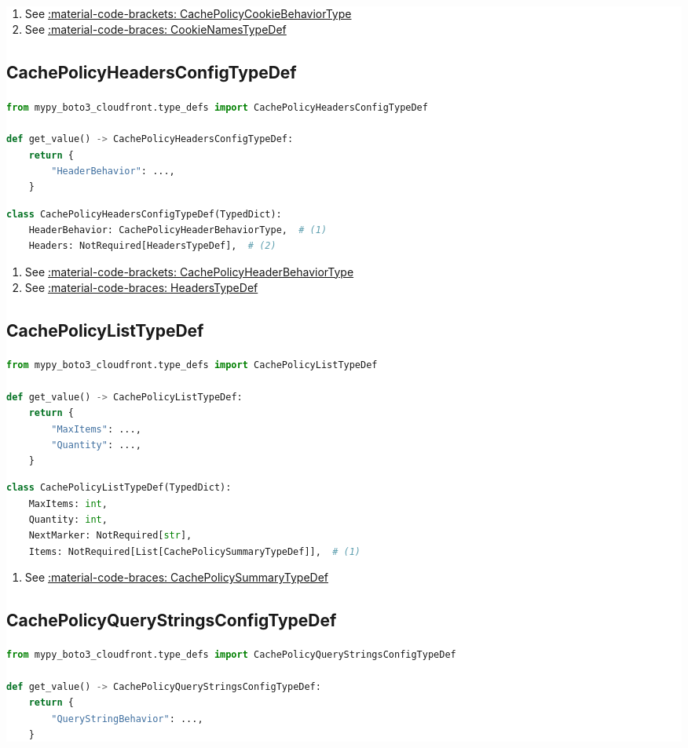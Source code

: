 1. See [:material-code-brackets: CachePolicyCookieBehaviorType](./literals.md#cachepolicycookiebehaviortype) 
2. See [:material-code-braces: CookieNamesTypeDef](./type_defs.md#cookienamestypedef) 
## CachePolicyHeadersConfigTypeDef

```python title="Usage Example"
from mypy_boto3_cloudfront.type_defs import CachePolicyHeadersConfigTypeDef

def get_value() -> CachePolicyHeadersConfigTypeDef:
    return {
        "HeaderBehavior": ...,
    }
```

```python title="Definition"
class CachePolicyHeadersConfigTypeDef(TypedDict):
    HeaderBehavior: CachePolicyHeaderBehaviorType,  # (1)
    Headers: NotRequired[HeadersTypeDef],  # (2)
```

1. See [:material-code-brackets: CachePolicyHeaderBehaviorType](./literals.md#cachepolicyheaderbehaviortype) 
2. See [:material-code-braces: HeadersTypeDef](./type_defs.md#headerstypedef) 
## CachePolicyListTypeDef

```python title="Usage Example"
from mypy_boto3_cloudfront.type_defs import CachePolicyListTypeDef

def get_value() -> CachePolicyListTypeDef:
    return {
        "MaxItems": ...,
        "Quantity": ...,
    }
```

```python title="Definition"
class CachePolicyListTypeDef(TypedDict):
    MaxItems: int,
    Quantity: int,
    NextMarker: NotRequired[str],
    Items: NotRequired[List[CachePolicySummaryTypeDef]],  # (1)
```

1. See [:material-code-braces: CachePolicySummaryTypeDef](./type_defs.md#cachepolicysummarytypedef) 
## CachePolicyQueryStringsConfigTypeDef

```python title="Usage Example"
from mypy_boto3_cloudfront.type_defs import CachePolicyQueryStringsConfigTypeDef

def get_value() -> CachePolicyQueryStringsConfigTypeDef:
    return {
        "QueryStringBehavior": ...,
    }
```
